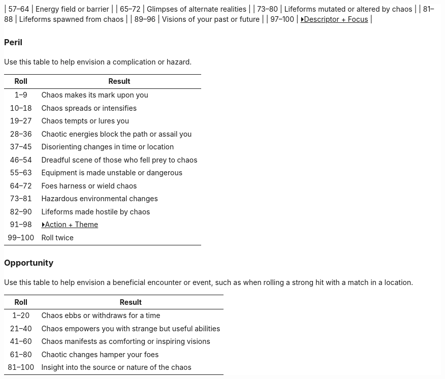 | 57–64  | Energy field or barrier                                   |
| 65–72  | Glimpses of alternate realities                           |
| 73–80  | Lifeforms mutated or altered by chaos                     |
| 81–88  | Lifeforms spawned from chaos                              |
| 89–96  | Visions of your past or future                            |
| 97–100 | [⏵Descriptor + Focus](Starforged/Oracles/Core/Descriptor) |

### Peril

Use this table to help envision a complication or hazard.

|  Roll  | Result                                            |
| :----: | ------------------------------------------------- |
|  1–9   | Chaos makes its mark upon you                     |
| 10–18  | Chaos spreads or intensifies                      |
| 19–27  | Chaos tempts or lures you                         |
| 28–36  | Chaotic energies block the path or assail you     |
| 37–45  | Disorienting changes in time or location          |
| 46–54  | Dreadful scene of those who fell prey to chaos    |
| 55–63  | Equipment is made unstable or dangerous           |
| 64–72  | Foes harness or wield chaos                       |
| 73–81  | Hazardous environmental changes                   |
| 82–90  | Lifeforms made hostile by chaos                   |
| 91–98  | [⏵Action + Theme](Starforged/Oracles/Core/Action) |
| 99–100 | Roll twice                                        |

### Opportunity

Use this table to help envision a beneficial encounter or event, such as when rolling a strong hit with a match in a location.

|  Roll  | Result                                               |
| :----: | ---------------------------------------------------- |
|  1–20  | Chaos ebbs or withdraws for a time                   |
| 21–40  | Chaos empowers you with strange but useful abilities |
| 41–60  | Chaos manifests as comforting or inspiring visions   |
| 61–80  | Chaotic changes hamper your foes                     |
| 81–100 | Insight into the source or nature of the chaos       |
